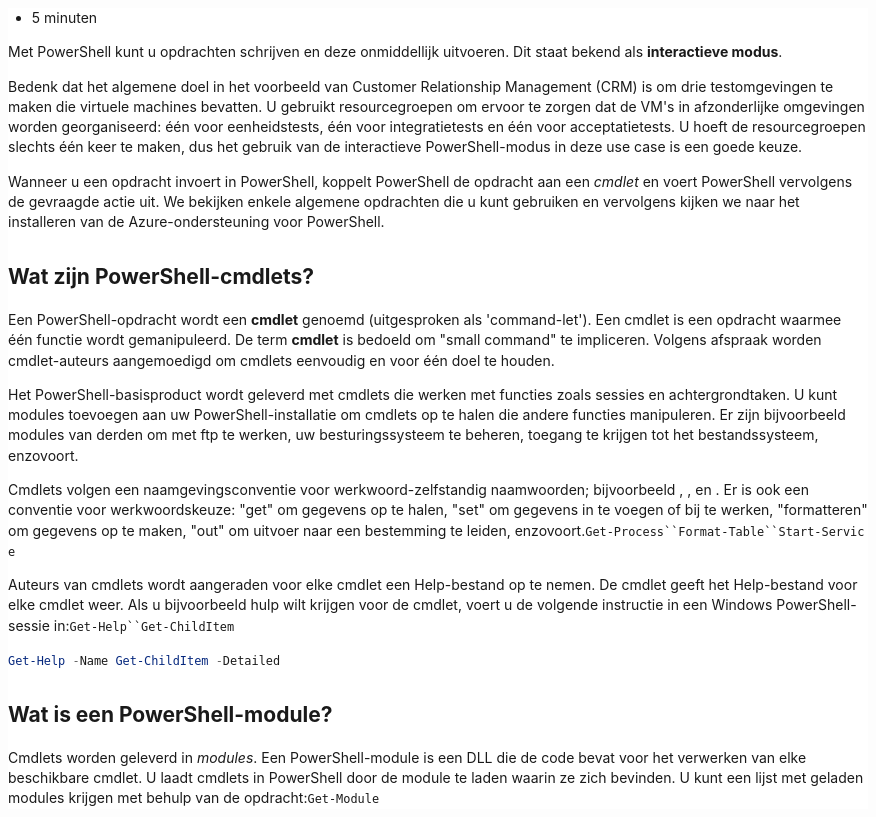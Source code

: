 -   5 minuten

Met PowerShell kunt u opdrachten schrijven en deze onmiddellijk
uitvoeren. Dit staat bekend als **interactieve modus**.

Bedenk dat het algemene doel in het voorbeeld van Customer Relationship
Management (CRM) is om drie testomgevingen te maken die virtuele
machines bevatten. U gebruikt resourcegroepen om ervoor te zorgen dat de
VM's in afzonderlijke omgevingen worden georganiseerd: één voor
eenheidstests, één voor integratietests en één voor acceptatietests. U
hoeft de resourcegroepen slechts één keer te maken, dus het gebruik van
de interactieve PowerShell-modus in deze use case is een goede keuze.

Wanneer u een opdracht invoert in PowerShell, koppelt PowerShell de
opdracht aan een *cmdlet* en voert PowerShell vervolgens de gevraagde
actie uit. We bekijken enkele algemene opdrachten die u kunt gebruiken
en vervolgens kijken we naar het installeren van de Azure-ondersteuning
voor PowerShell.

## Wat zijn PowerShell-cmdlets?

Een PowerShell-opdracht wordt een **cmdlet** genoemd (uitgesproken als
'command-let'). Een cmdlet is een opdracht waarmee één functie wordt
gemanipuleerd. De term **cmdlet** is bedoeld om "small command" te
impliceren. Volgens afspraak worden cmdlet-auteurs aangemoedigd om
cmdlets eenvoudig en voor één doel te houden.

Het PowerShell-basisproduct wordt geleverd met cmdlets die werken met
functies zoals sessies en achtergrondtaken. U kunt modules toevoegen aan
uw PowerShell-installatie om cmdlets op te halen die andere functies
manipuleren. Er zijn bijvoorbeeld modules van derden om met ftp te
werken, uw besturingssysteem te beheren, toegang te krijgen tot het
bestandssysteem, enzovoort.

Cmdlets volgen een naamgevingsconventie voor werkwoord-zelfstandig
naamwoorden; bijvoorbeeld , , en . Er is ook een conventie voor
werkwoordskeuze: "get" om gegevens op te halen, "set" om gegevens in te
voegen of bij te werken, "formatteren" om gegevens op te maken, "out" om
uitvoer naar een bestemming te leiden,
enzovoort.``` Get-Process``Format-Table``Start-Service ```

Auteurs van cmdlets wordt aangeraden voor elke cmdlet een Help-bestand
op te nemen. De cmdlet geeft het Help-bestand voor elke cmdlet weer. Als
u bijvoorbeeld hulp wilt krijgen voor de cmdlet, voert u de volgende
instructie in een Windows PowerShell-sessie
in:``` Get-Help``Get-ChildItem ```

``` powershell
Get-Help -Name Get-ChildItem -Detailed
```

## Wat is een PowerShell-module?

Cmdlets worden geleverd in *modules*. Een PowerShell-module is een DLL
die de code bevat voor het verwerken van elke beschikbare cmdlet. U
laadt cmdlets in PowerShell door de module te laden waarin ze zich
bevinden. U kunt een lijst met geladen modules krijgen met behulp van de
opdracht:`Get-Module`
